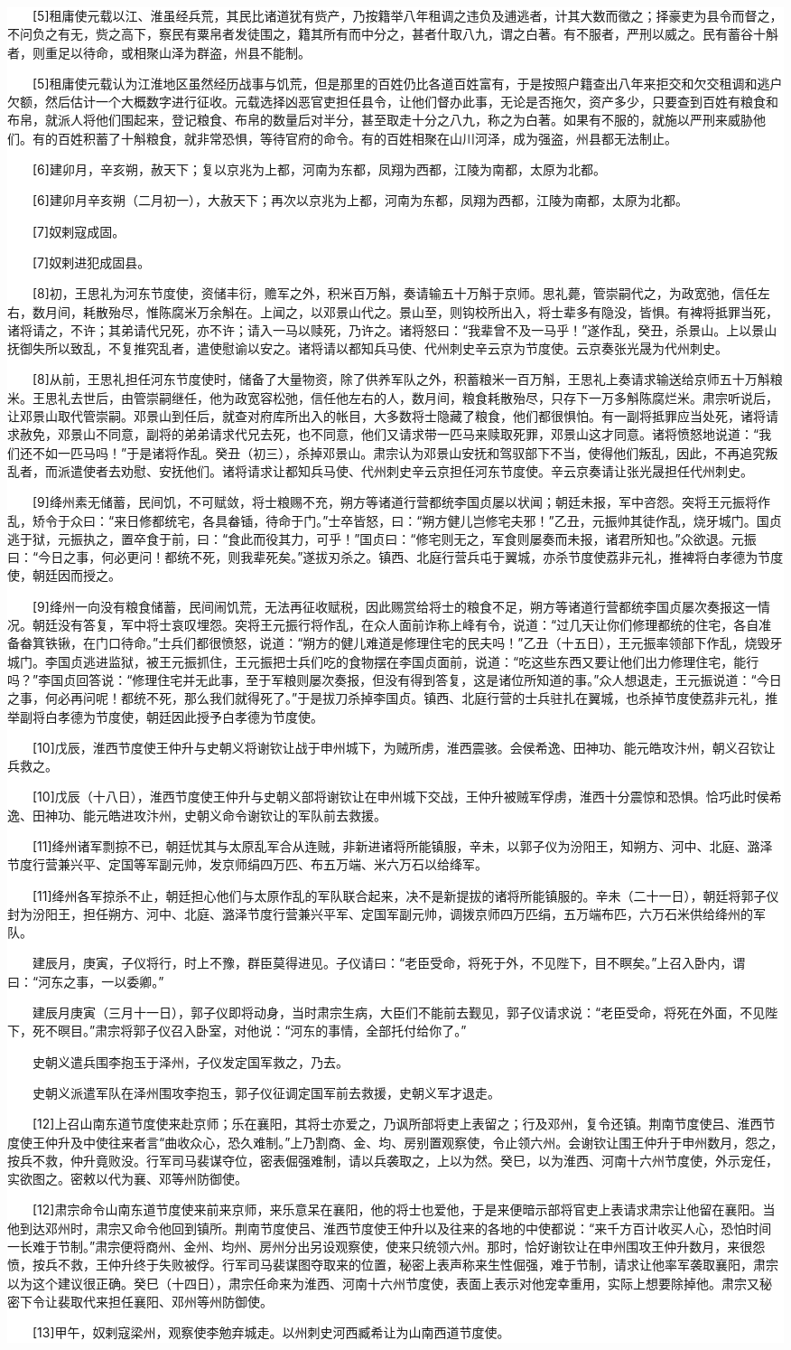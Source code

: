 　　[5]租庸使元载以江、淮虽经兵荒，其民比诸道犹有赀产，乃按籍举八年租调之违负及逋逃者，计其大数而徵之；择豪吏为县令而督之，不问负之有无，赀之高下，察民有粟帛者发徒围之，籍其所有而中分之，甚者什取八九，谓之白著。有不服者，严刑以威之。民有蓄谷十斛者，则重足以待命，或相聚山泽为群盗，州县不能制。

　　[5]租庸使元载认为江淮地区虽然经历战事与饥荒，但是那里的百姓仍比各道百姓富有，于是按照户籍查出八年来拒交和欠交租调和逃户欠额，然后估计一个大概数字进行征收。元载选择凶恶官吏担任县令，让他们督办此事，无论是否拖欠，资产多少，只要查到百姓有粮食和布帛，就派人将他们围起来，登记粮食、布帛的数量后对半分，甚至取走十分之八九，称之为白著。如果有不服的，就施以严刑来威胁他们。有的百姓积蓄了十斛粮食，就非常恐惧，等待官府的命令。有的百姓相聚在山川河泽，成为强盗，州县都无法制止。

　　[6]建卯月，辛亥朔，赦天下；复以京兆为上都，河南为东都，凤翔为西都，江陵为南都，太原为北都。

　　[6]建卯月辛亥朔（二月初一），大赦天下；再次以京兆为上都，河南为东都，凤翔为西都，江陵为南都，太原为北都。

　　[7]奴剌寇成固。

　　[7]奴剌进犯成固县。

　　[8]初，王思礼为河东节度使，资储丰衍，赡军之外，积米百万斛，奏请输五十万斛于京师。思礼薨，管崇嗣代之，为政宽弛，信任左右，数月间，耗散殆尽，惟陈腐米万余斛在。上闻之，以邓景山代之。景山至，则钩校所出入，将士辈多有隐没，皆惧。有裨将抵罪当死，诸将请之，不许；其弟请代兄死，亦不许；请入一马以赎死，乃许之。诸将怒曰：“我辈曾不及一马乎！”遂作乱，癸丑，杀景山。上以景山抚御失所以致乱，不复推究乱者，遣使慰谕以安之。诸将请以都知兵马使、代州刺史辛云京为节度使。云京奏张光晟为代州刺史。

　　[8]从前，王思礼担任河东节度使时，储备了大量物资，除了供养军队之外，积蓄粮米一百万斛，王思礼上奏请求输送给京师五十万斛粮米。王思礼去世后，由管崇嗣继任，他为政宽容松弛，信任他左右的人，数月间，粮食耗散殆尽，只存下一万多斛陈腐烂米。肃宗听说后，让邓景山取代管崇嗣。邓景山到任后，就查对府库所出入的帐目，大多数将士隐藏了粮食，他们都很惧怕。有一副将抵罪应当处死，诸将请求赦免，邓景山不同意，副将的弟弟请求代兄去死，也不同意，他们又请求带一匹马来赎取死罪，邓景山这才同意。诸将愤怒地说道：“我们还不如一匹马吗！”于是诸将作乱。癸丑（初三），杀掉邓景山。肃宗认为邓景山安抚和驾驭部下不当，使得他们叛乱，因此，不再追究叛乱者，而派遣使者去劝慰、安抚他们。诸将请求让都知兵马使、代州刺史辛云京担任河东节度使。辛云京奏请让张光晟担任代州刺史。

　　[9]绛州素无储蓄，民间饥，不可赋敛，将士粮赐不充，朔方等诸道行营都统李国贞屡以状闻；朝廷未报，军中咨怨。突将王元振将作乱，矫令于众曰：“来日修都统宅，各具畚锸，待命于门。”士卒皆怒，曰：“朔方健儿岂修宅夫邪！”乙丑，元振帅其徒作乱，烧牙城门。国贞逃于狱，元振执之，置卒食于前，曰：“食此而役其力，可乎！”国贞曰：“修宅则无之，军食则屡奏而未报，诸君所知也。”众欲退。元振曰：“今日之事，何必更问！都统不死，则我辈死矣。”遂拔刃杀之。镇西、北庭行营兵屯于翼城，亦杀节度使荔非元礼，推裨将白孝德为节度使，朝廷因而授之。

　　[9]绛州一向没有粮食储蓄，民间闹饥荒，无法再征收赋税，因此赐赏给将士的粮食不足，朔方等诸道行营都统李国贞屡次奏报这一情况。朝廷没有答复，军中将士哀叹埋怨。突将王元振行将作乱，在众人面前诈称上峰有令，说道：“过几天让你们修理都统的住宅，各自准备畚箕铁锹，在门口待命。”士兵们都很愤怒，说道：“朔方的健儿难道是修理住宅的民夫吗！”乙丑（十五日），王元振率领部下作乱，烧毁牙城门。李国贞逃进监狱，被王元振抓住，王元振把士兵们吃的食物摆在李国贞面前，说道：“吃这些东西又要让他们出力修理住宅，能行吗？”李国贞回答说：“修理住宅并无此事，至于军粮则屡次奏报，但没有得到答复，这是诸位所知道的事。”众人想退走，王元振说道：“今日之事，何必再问呢！都统不死，那么我们就得死了。”于是拔刀杀掉李国贞。镇西、北庭行营的士兵驻扎在翼城，也杀掉节度使荔非元礼，推举副将白孝德为节度使，朝廷因此授予白孝德为节度使。

　　[10]戊辰，淮西节度使王仲升与史朝义将谢钦让战于申州城下，为贼所虏，淮西震骇。会侯希逸、田神功、能元皓攻汴州，朝义召钦让兵救之。

　　[10]戊辰（十八日），淮西节度使王仲升与史朝义部将谢钦让在申州城下交战，王仲升被贼军俘虏，淮西十分震惊和恐惧。恰巧此时侯希逸、田神功、能元皓进攻汴州，史朝义命令谢钦让的军队前去救援。

　　[11]绛州诸军剽掠不已，朝廷忧其与太原乱军合从连贼，非新进诸将所能镇服，辛未，以郭子仪为汾阳王，知朔方、河中、北庭、潞泽节度行营兼兴平、定国等军副元帅，发京师绢四万匹、布五万端、米六万石以给绛军。

　　[11]绛州各军掠杀不止，朝廷担心他们与太原作乱的军队联合起来，决不是新提拔的诸将所能镇服的。辛未（二十一日），朝廷将郭子仪封为汾阳王，担任朔方、河中、北庭、潞泽节度行营兼兴平军、定国军副元帅，调拨京师四万匹绢，五万端布匹，六万石米供给绛州的军队。

　　建辰月，庚寅，子仪将行，时上不豫，群臣莫得进见。子仪请曰：“老臣受命，将死于外，不见陛下，目不瞑矣。”上召入卧内，谓曰：“河东之事，一以委卿。”

　　建辰月庚寅（三月十一日），郭子仪即将动身，当时肃宗生病，大臣们不能前去觐见，郭子仪请求说：“老臣受命，将死在外面，不见陛下，死不暝目。”肃宗将郭子仪召入卧室，对他说：“河东的事情，全部托付给你了。”

　　史朝义遣兵围李抱玉于泽州，子仪发定国军救之，乃去。

　　史朝义派遣军队在泽州围攻李抱玉，郭子仪征调定国军前去救援，史朝义军才退走。

　　[12]上召山南东道节度使来赴京师；乐在襄阳，其将士亦爱之，乃讽所部将吏上表留之；行及邓州，复令还镇。荆南节度使吕、淮西节度使王仲升及中使往来者言“曲收众心，恐久难制。”上乃割商、金、均、房别置观察使，令止领六州。会谢钦让围王仲升于申州数月，怨之，按兵不救，仲升竟败没。行军司马裴谋夺位，密表倔强难制，请以兵袭取之，上以为然。癸巳，以为淮西、河南十六州节度使，外示宠任，实欲图之。密敕以代为襄、邓等州防御使。

　　[12]肃宗命令山南东道节度使来前来京师，来乐意呆在襄阳，他的将士也爱他，于是来便暗示部将官吏上表请求肃宗让他留在襄阳。当他到达邓州时，肃宗又命令他回到镇所。荆南节度使吕、淮西节度使王仲升以及往来的各地的中使都说：“来千方百计收买人心，恐怕时间一长难于节制。”肃宗便将商州、金州、均州、房州分出另设观察使，使来只统领六州。那时，恰好谢钦让在申州围攻王仲升数月，来很怨愤，按兵不救，王仲升终于失败被俘。行军司马裴谋图夺取来的位置，秘密上表声称来生性倔强，难于节制，请求让他率军袭取襄阳，肃宗以为这个建议很正确。癸巳（十四日），肃宗任命来为淮西、河南十六州节度使，表面上表示对他宠幸重用，实际上想要除掉他。肃宗又秘密下令让裴取代来担任襄阳、邓州等州防御使。

　　[13]甲午，奴剌寇梁州，观察使李勉弃城走。以州刺史河西臧希让为山南西道节度使。
